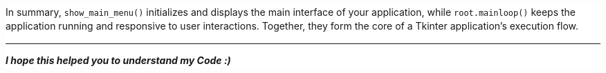 In summary, `show_main_menu()` initializes and displays the main interface of your application, while `root.mainloop()` keeps the application running and responsive to user interactions. Together, they form the core of a Tkinter application’s execution flow.

------------------------------------------------------------------------------------------------------------------------------------------------------------------------------------------------------------------------------------------------------------------------------------------------------------------------------------------------------------------------------------------------------------------------------------------------------------------------------------------------------------------------------------------------------------------------------------------------------------------------------------------------------------------------------------------------------------------------------------------------------------------------------------------------------------------------------------------------------------------------------------------------------------------------------------------------------------------------------------------------------------------------------

***I hope this helped you to understand my Code :)***

